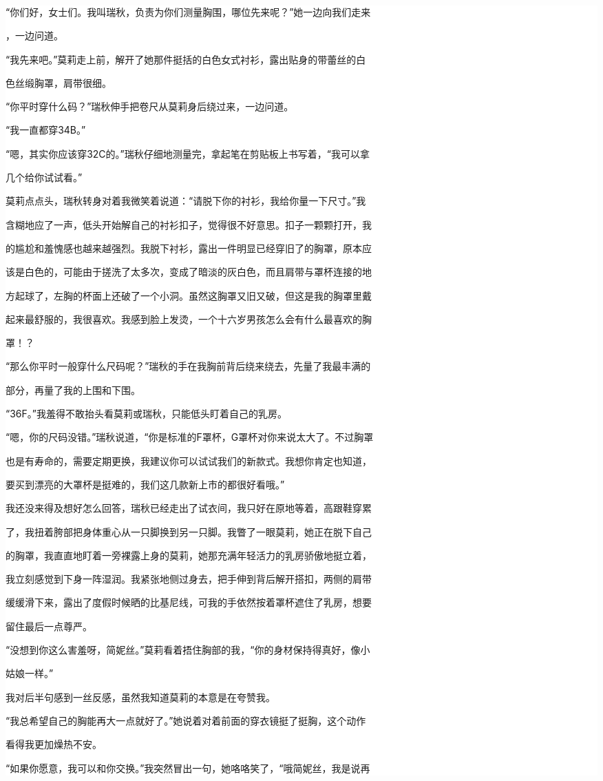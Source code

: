 “你们好，女士们。我叫瑞秋，负责为你们测量胸围，哪位先来呢？”她一边向我们走来

，一边问道。

“我先来吧。”莫莉走上前，解开了她那件挺括的白色女式衬衫，露出贴身的带蕾丝的白

色丝缎胸罩，肩带很细。

“你平时穿什么码？”瑞秋伸手把卷尺从莫莉身后绕过来，一边问道。

“我一直都穿34B。”

“嗯，其实你应该穿32C的。”瑞秋仔细地测量完，拿起笔在剪贴板上书写着，“我可以拿

几个给你试试看。”

莫莉点点头，瑞秋转身对着我微笑着说道：“请脱下你的衬衫，我给你量一下尺寸。”我

含糊地应了一声，低头开始解自己的衬衫扣子，觉得很不好意思。扣子一颗颗打开，我

的尴尬和羞愧感也越来越强烈。我脱下衬衫，露出一件明显已经穿旧了的胸罩，原本应

该是白色的，可能由于搓洗了太多次，变成了暗淡的灰白色，而且肩带与罩杯连接的地

方起球了，左胸的杯面上还破了一个小洞。虽然这胸罩又旧又破，但这是我的胸罩里戴

起来最舒服的，我很喜欢。我感到脸上发烫，一个十六岁男孩怎么会有什么最喜欢的胸

罩！？

“那么你平时一般穿什么尺码呢？”瑞秋的手在我胸前背后绕来绕去，先量了我最丰满的

部分，再量了我的上围和下围。

“36F。”我羞得不敢抬头看莫莉或瑞秋，只能低头盯着自己的乳房。

“嗯，你的尺码没错。”瑞秋说道，“你是标准的F罩杯，G罩杯对你来说太大了。不过胸罩

也是有寿命的，需要定期更换，我建议你可以试试我们的新款式。我想你肯定也知道，

要买到漂亮的大罩杯是挺难的，我们这几款新上市的都很好看哦。”

我还没来得及想好怎么回答，瑞秋已经走出了试衣间，我只好在原地等着，高跟鞋穿累

了，我扭着胯部把身体重心从一只脚换到另一只脚。我瞥了一眼莫莉，她正在脱下自己

的胸罩，我直直地盯着一旁裸露上身的莫莉，她那充满年轻活力的乳房骄傲地挺立着，

我立刻感觉到下身一阵湿润。我紧张地侧过身去，把手伸到背后解开搭扣，两侧的肩带

缓缓滑下来，露出了度假时候晒的比基尼线，可我的手依然按着罩杯遮住了乳房，想要

留住最后一点尊严。

“没想到你这么害羞呀，简妮丝。”莫莉看着捂住胸部的我，“你的身材保持得真好，像小

姑娘一样。”

我对后半句感到一丝反感，虽然我知道莫莉的本意是在夸赞我。

“我总希望自己的胸能再大一点就好了。”她说着对着前面的穿衣镜挺了挺胸，这个动作

看得我更加燥热不安。

“如果你愿意，我可以和你交换。”我突然冒出一句，她咯咯笑了，“哦简妮丝，我是说再
